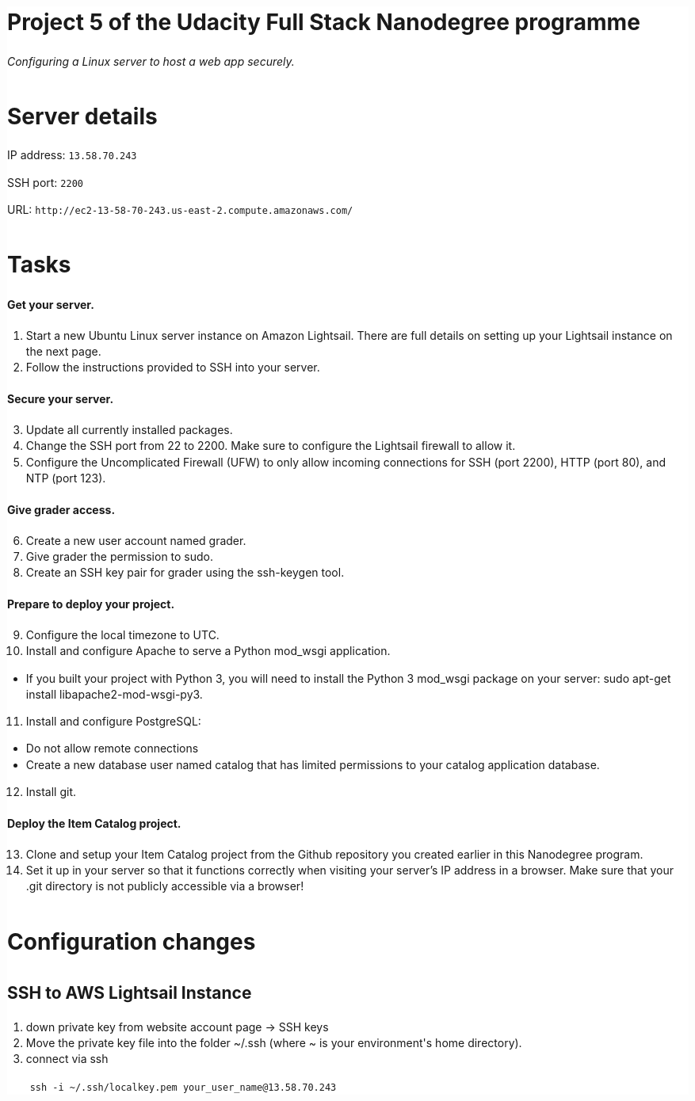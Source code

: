 # Project 5 of the Udacity Full Stack Nanodegree programme
_Configuring a Linux server to host a web app securely._

# Server details
IP address: `13.58.70.243`

SSH port: `2200`

URL: `http://ec2-13-58-70-243.us-east-2.compute.amazonaws.com/`

# Tasks
####  Get your server.
1. Start a new Ubuntu Linux server instance on Amazon Lightsail. There are full details on setting up your Lightsail instance on the next page.
2. Follow the instructions provided to SSH into your server.
#### Secure your server.
3. Update all currently installed packages.
4. Change the SSH port from 22 to 2200. Make sure to configure the Lightsail firewall to allow it.
5. Configure the Uncomplicated Firewall (UFW) to only allow incoming connections for SSH (port 2200), HTTP (port 80), and NTP (port 123).
#### Give grader access.
6. Create a new user account named grader.
7. Give grader the permission to sudo.
8. Create an SSH key pair for grader using the ssh-keygen tool.
#### Prepare to deploy your project.
9. Configure the local timezone to UTC.
10. Install and configure Apache to serve a Python mod_wsgi application.

- If you built your project with Python 3, you will need to install the Python 3 mod_wsgi package on your server: sudo apt-get install libapache2-mod-wsgi-py3.
11. Install and configure PostgreSQL:
- Do not allow remote connections
- Create a new database user named catalog that has limited permissions to your catalog application database.
12. Install git.
####  Deploy the Item Catalog project.
13. Clone and setup your Item Catalog project from the Github repository you created earlier in this Nanodegree program.
14. Set it up in your server so that it functions correctly when visiting your server’s IP address in a browser. Make sure that your .git directory is not publicly accessible via a browser!


# Configuration changes

## SSH to AWS Lightsail Instance
1. down private key from website account page -> SSH keys
2. Move the private key file into the folder ~/.ssh (where ~ is your environment's home directory).
3. connect via ssh
```
    ssh -i ~/.ssh/localkey.pem your_user_name@13.58.70.243
```
